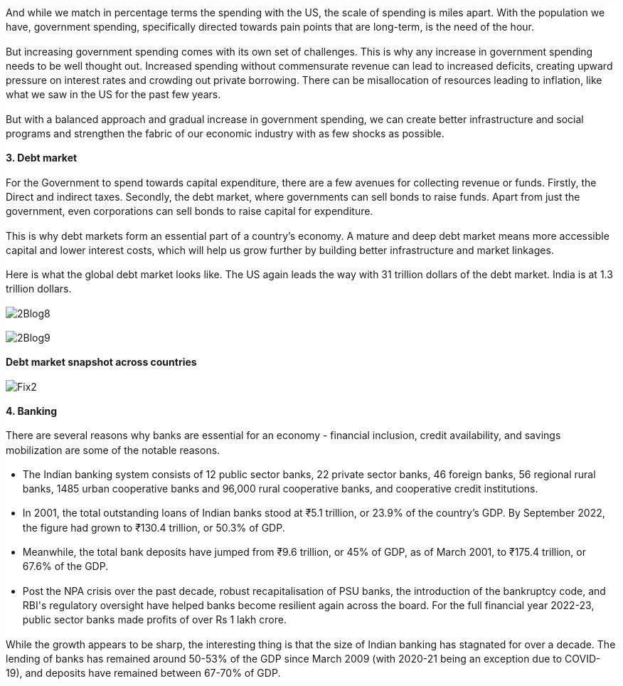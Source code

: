 And while we match in percentage terms the spending with the US, the scale of spending is miles apart. With the population we have, government spending, specifically directed towards pain points that are long-term, is the need of the hour.  

But increasing government spending comes with its own set of challenges. This is why any increase in government spending needs to be well thought out. Increased spending without commensurate revenue can lead to increased deficits, creating upward pressure on interest rates and crowding out private borrowing. There can be misallocation of resources leading to inflation, like what we saw in the US for the past few years. 

But with a balanced approach and gradual increase in government spending, we can create better infrastructure and social programs and strengthen the fabric of our economic industry with as few shocks as possible.  

**3. Debt market**

For the Government to spend towards capital expenditure, there are a few avenues for collecting revenue or funds. Firstly, the Direct and indirect taxes. Secondly, the debt market, where governments can sell bonds to raise funds. Apart from just the government, even corporations can sell bonds to raise capital for expenditure. 

This is why debt markets form an essential part of a country’s economy. A mature and deep debt market means more accessible capital and lower interest costs, which will help us grow further by building better infrastructure and market linkages. 

Here is what the global debt market looks like. The US again leads the way with 31 trillion dollars of the debt market. India is at 1.3 trillion dollars.

![2Blog8](https://github.com/paidinesh7/dineshpai.in/assets/79692173/c7921140-b9c8-4211-b23b-aac7b75e6091#center)

![2Blog9](https://github.com/paidinesh7/dineshpai.in/assets/79692173/a47f04d4-3a3c-4238-8b7d-8f13470a2ede#center)

**Debt market snapshot across countries**

![Fix2](https://github.com/paidinesh7/dineshpai.in/assets/79692173/30a655c9-4be1-48f9-b3ca-ccb2ccdd9857#center)

**4. Banking**

There are several reasons why banks are essential for an economy - financial inclusion, credit availability, and savings mobilization are some of the notable reasons.

* The Indian banking system consists of 12 public sector banks, 22 private sector banks, 46 foreign banks, 56 regional rural banks, 1485 urban cooperative banks and 96,000 rural cooperative banks, and cooperative credit institutions. 

* In 2001, the total outstanding loans of Indian banks stood at ₹5.1 trillion, or 23.9% of the country’s GDP. By September 2022, the figure had grown to ₹130.4 trillion, or 50.3% of GDP.

* Meanwhile, the total bank deposits have jumped from ₹9.6 trillion, or 45% of GDP, as of March 2001, to ₹175.4 trillion, or 67.6% of the GDP.

* Post the NPA crisis over the past decade, robust recapitalisation of PSU banks, the introduction of the bankruptcy code, and RBI's regulatory oversight have helped banks become resilient again across the board. For the full financial year 2022-23, public sector banks made profits of over Rs 1 lakh crore.

While the growth appears to be sharp, the interesting thing is that the size of Indian banking has stagnated for over a decade. The lending of banks has remained around 50-53% of the GDP since March 2009 (with 2020-21 being an exception due to COVID-19), and deposits have remained between 67-70% of GDP.
